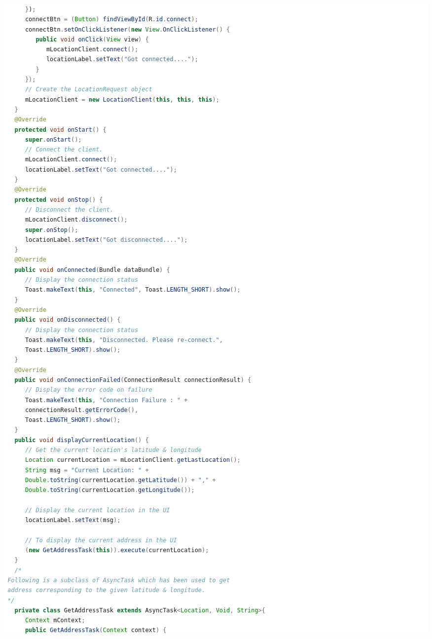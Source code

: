 ```java
      });
      connectBtn = (Button) findViewById(R.id.connect); 
      connectBtn.setOnClickListener(new View.OnClickListener() {
         public void onClick(View view) {
            mLocationClient.connect();
            locationLabel.setText("Got connected....");
         }
      });     
      // Create the LocationRequest object
      mLocationClient = new LocationClient(this, this, this);
   }   
   @Override
   protected void onStart() {
      super.onStart();
      // Connect the client.
      mLocationClient.connect();
      locationLabel.setText("Got connected....");
   }
   @Override
   protected void onStop() {
      // Disconnect the client.
      mLocationClient.disconnect();
      super.onStop();
      locationLabel.setText("Got disconnected....");
   }
   @Override
   public void onConnected(Bundle dataBundle) {
      // Display the connection status
      Toast.makeText(this, "Connected", Toast.LENGTH_SHORT).show();
   }
   @Override
   public void onDisconnected() {
      // Display the connection status
      Toast.makeText(this, "Disconnected. Please re-connect.",
      Toast.LENGTH_SHORT).show();
   }
   @Override
   public void onConnectionFailed(ConnectionResult connectionResult) {
      // Display the error code on failure
      Toast.makeText(this, "Connection Failure : " +
      connectionResult.getErrorCode(),
      Toast.LENGTH_SHORT).show();
   }
   public void displayCurrentLocation() {
      // Get the current location's latitude & longitude
      Location currentLocation = mLocationClient.getLastLocation();
      String msg = "Current Location: " +
      Double.toString(currentLocation.getLatitude()) + "," +
      Double.toString(currentLocation.getLongitude());
    
      // Display the current location in the UI
      locationLabel.setText(msg);
     
      // To display the current address in the UI
      (new GetAddressTask(this)).execute(currentLocation);
   }
   /*
 Following is a subclass of AsyncTask which has been used to get
 address corresponding to the given latitude & longitude.
 */
   private class GetAddressTask extends AsyncTask<Location, Void, String>{
      Context mContext;
      public GetAddressTask(Context context) {
```